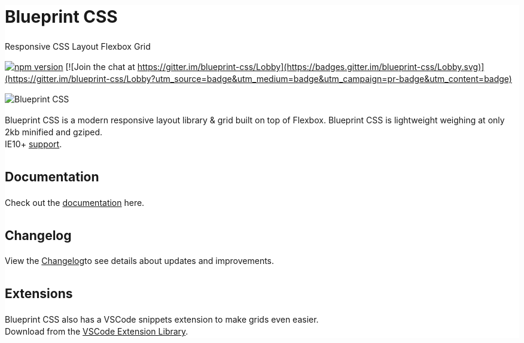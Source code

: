 # Blueprint CSS		
Responsive CSS Layout  Flexbox Grid		

[![npm version](https://badge.fury.io/js/blueprint-css.svg)](https://badge.fury.io/js/blueprint-css) [![Join the chat at https://gitter.im/blueprint-css/Lobby](https://badges.gitter.im/blueprint-css/Lobby.svg)](https://gitter.im/blueprint-css/Lobby?utm_source=badge&utm_medium=badge&utm_campaign=pr-badge&utm_content=badge)		

<img src="https://blueprintcss.io/assets/images/icon.png" alt="Blueprint CSS" style="width: 100%; max-width: 120px;" />		

Blueprint CSS is a modern responsive layout library & grid built on top of Flexbox. Blueprint CSS is lightweight weighing at only 2kb minified and gziped.		
IE10+ [support](https://blueprintcss.io/#bowser-support).		

## Documentation		
Check out the [documentation](https://blueprintcss.io) here.

## Changelog		
View the [Changelog](https://github.com/coryrylan/blueprint-css/blob/master/CHANGELOG.md)to see details about updates and improvements.		

## Extensions		
Blueprint CSS also has a VSCode snippets extension to make grids even easier. 		
Download from the <a href="https://marketplace.visualstudio.com/items?itemName=coryrylan.blueprintcss" target="_blank">VSCode Extension Library</a>.
